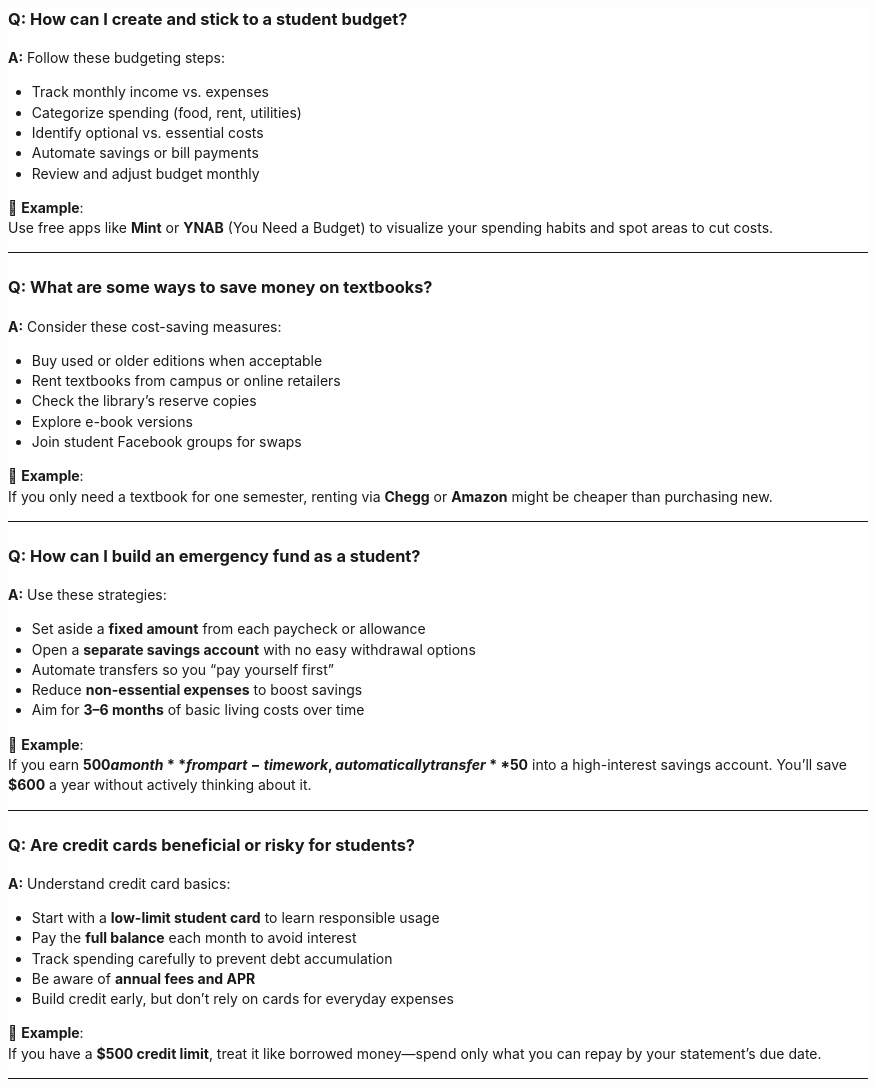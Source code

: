 ### Q: How can I create and stick to a student budget?
**A:** Follow these budgeting steps:
- Track monthly income vs. expenses  
- Categorize spending (food, rent, utilities)  
- Identify optional vs. essential costs  
- Automate savings or bill payments  
- Review and adjust budget monthly  

📌 **Example**:  
Use free apps like **Mint** or **YNAB** (You Need a Budget) to visualize your spending habits and spot areas to cut costs.

---

### Q: What are some ways to save money on textbooks?
**A:** Consider these cost-saving measures:
- Buy used or older editions when acceptable  
- Rent textbooks from campus or online retailers  
- Check the library’s reserve copies  
- Explore e-book versions  
- Join student Facebook groups for swaps  

📌 **Example**:  
If you only need a textbook for one semester, renting via **Chegg** or **Amazon** might be cheaper than purchasing new.

---

### Q: How can I build an emergency fund as a student?
**A:** Use these strategies:
- Set aside a **fixed amount** from each paycheck or allowance  
- Open a **separate savings account** with no easy withdrawal options  
- Automate transfers so you “pay yourself first”  
- Reduce **non-essential expenses** to boost savings  
- Aim for **3–6 months** of basic living costs over time  

📌 **Example**:  
If you earn **$500 a month** from part-time work, automatically transfer **$50** into a high-interest savings account. You’ll save **$600** a year without actively thinking about it.

---

### Q: Are credit cards beneficial or risky for students?
**A:** Understand credit card basics:
- Start with a **low-limit student card** to learn responsible usage  
- Pay the **full balance** each month to avoid interest  
- Track spending carefully to prevent debt accumulation  
- Be aware of **annual fees and APR**  
- Build credit early, but don’t rely on cards for everyday expenses  

📌 **Example**:  
If you have a **$500 credit limit**, treat it like borrowed money—spend only what you can repay by your statement’s due date.

---